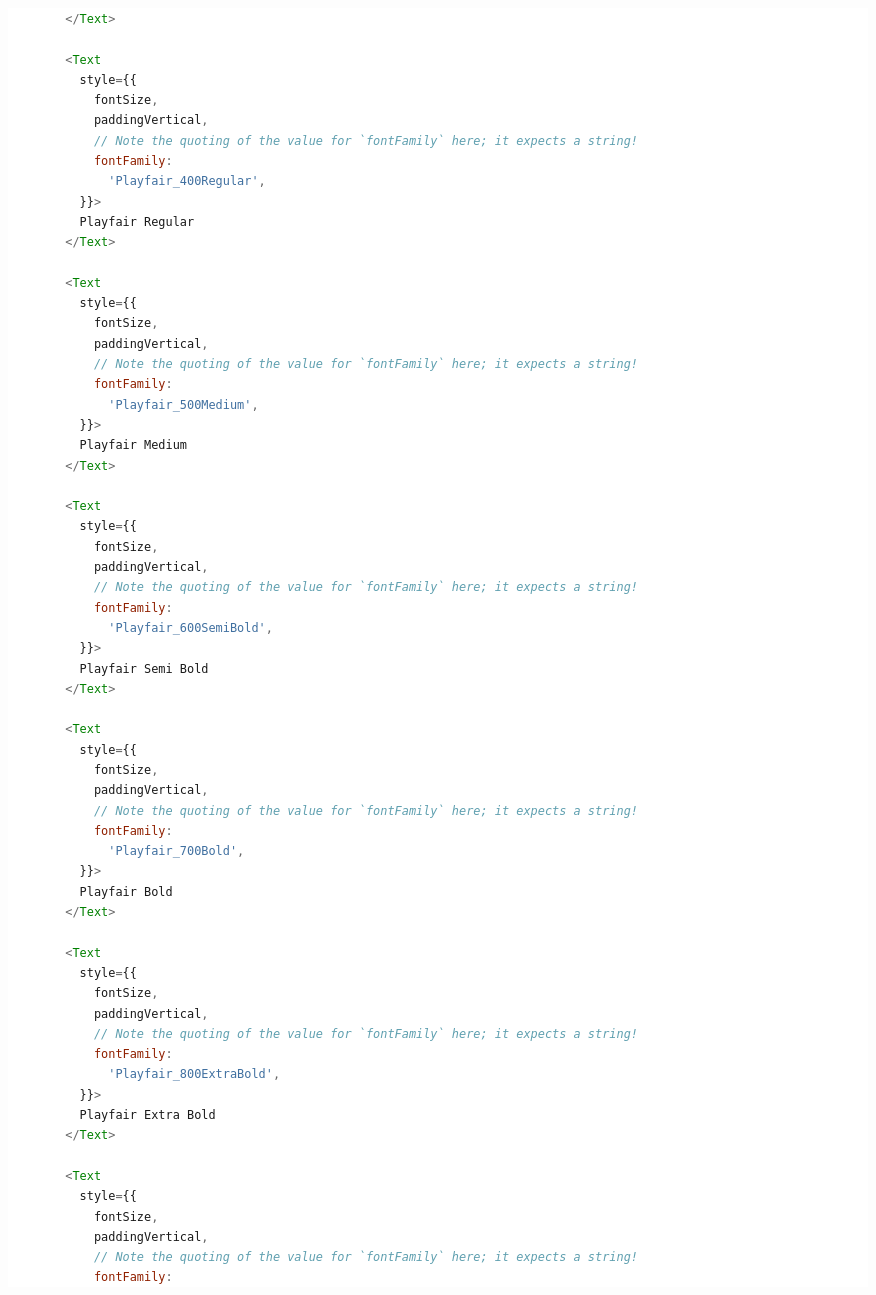 ```js
        </Text>

        <Text
          style={{
            fontSize,
            paddingVertical,
            // Note the quoting of the value for `fontFamily` here; it expects a string!
            fontFamily:
              'Playfair_400Regular',
          }}>
          Playfair Regular
        </Text>

        <Text
          style={{
            fontSize,
            paddingVertical,
            // Note the quoting of the value for `fontFamily` here; it expects a string!
            fontFamily:
              'Playfair_500Medium',
          }}>
          Playfair Medium
        </Text>

        <Text
          style={{
            fontSize,
            paddingVertical,
            // Note the quoting of the value for `fontFamily` here; it expects a string!
            fontFamily:
              'Playfair_600SemiBold',
          }}>
          Playfair Semi Bold
        </Text>

        <Text
          style={{
            fontSize,
            paddingVertical,
            // Note the quoting of the value for `fontFamily` here; it expects a string!
            fontFamily:
              'Playfair_700Bold',
          }}>
          Playfair Bold
        </Text>

        <Text
          style={{
            fontSize,
            paddingVertical,
            // Note the quoting of the value for `fontFamily` here; it expects a string!
            fontFamily:
              'Playfair_800ExtraBold',
          }}>
          Playfair Extra Bold
        </Text>

        <Text
          style={{
            fontSize,
            paddingVertical,
            // Note the quoting of the value for `fontFamily` here; it expects a string!
            fontFamily:
```